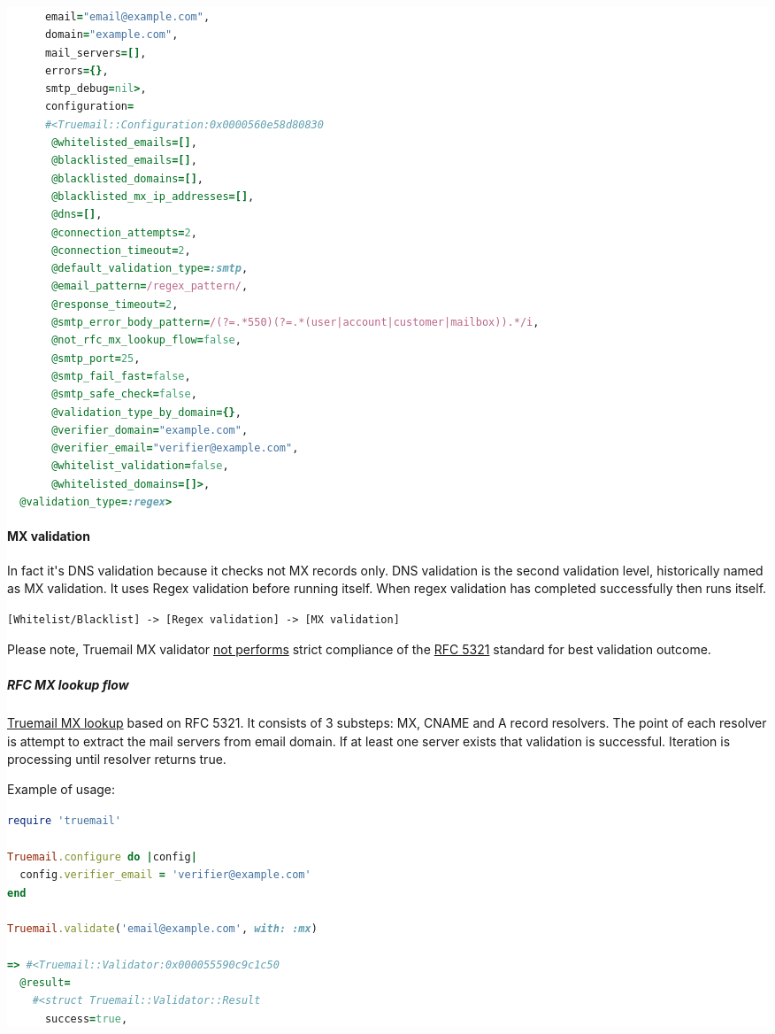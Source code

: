 ```ruby
      email="email@example.com",
      domain="example.com",
      mail_servers=[],
      errors={},
      smtp_debug=nil>,
      configuration=
      #<Truemail::Configuration:0x0000560e58d80830
       @whitelisted_emails=[],
       @blacklisted_emails=[],
       @blacklisted_domains=[],
       @blacklisted_mx_ip_addresses=[],
       @dns=[],
       @connection_attempts=2,
       @connection_timeout=2,
       @default_validation_type=:smtp,
       @email_pattern=/regex_pattern/,
       @response_timeout=2,
       @smtp_error_body_pattern=/(?=.*550)(?=.*(user|account|customer|mailbox)).*/i,
       @not_rfc_mx_lookup_flow=false,
       @smtp_port=25,
       @smtp_fail_fast=false,
       @smtp_safe_check=false,
       @validation_type_by_domain={},
       @verifier_domain="example.com",
       @verifier_email="verifier@example.com",
       @whitelist_validation=false,
       @whitelisted_domains=[]>,
  @validation_type=:regex>
```

#### MX validation

In fact it's DNS validation because it checks not MX records only. DNS validation is the second validation level, historically named as MX validation. It uses Regex validation before running itself. When regex validation has completed successfully then runs itself.

```code
[Whitelist/Blacklist] -> [Regex validation] -> [MX validation]
```

Please note, Truemail MX validator [not performs](https://github.com/truemail-rb/truemail/issues/26) strict compliance of the [RFC 5321](https://tools.ietf.org/html/rfc5321#section-5) standard for best validation outcome.

##### RFC MX lookup flow

[Truemail MX lookup](https://slides.com/vladislavtrotsenko/truemail#/0/9) based on RFC 5321. It consists of 3 substeps: MX, CNAME and A record resolvers. The point of each resolver is attempt to extract the mail servers from email domain. If at least one server exists that validation is successful. Iteration is processing until resolver returns true.

Example of usage:

```ruby
require 'truemail'

Truemail.configure do |config|
  config.verifier_email = 'verifier@example.com'
end

Truemail.validate('email@example.com', with: :mx)

=> #<Truemail::Validator:0x000055590c9c1c50
  @result=
    #<struct Truemail::Validator::Result
      success=true,
```